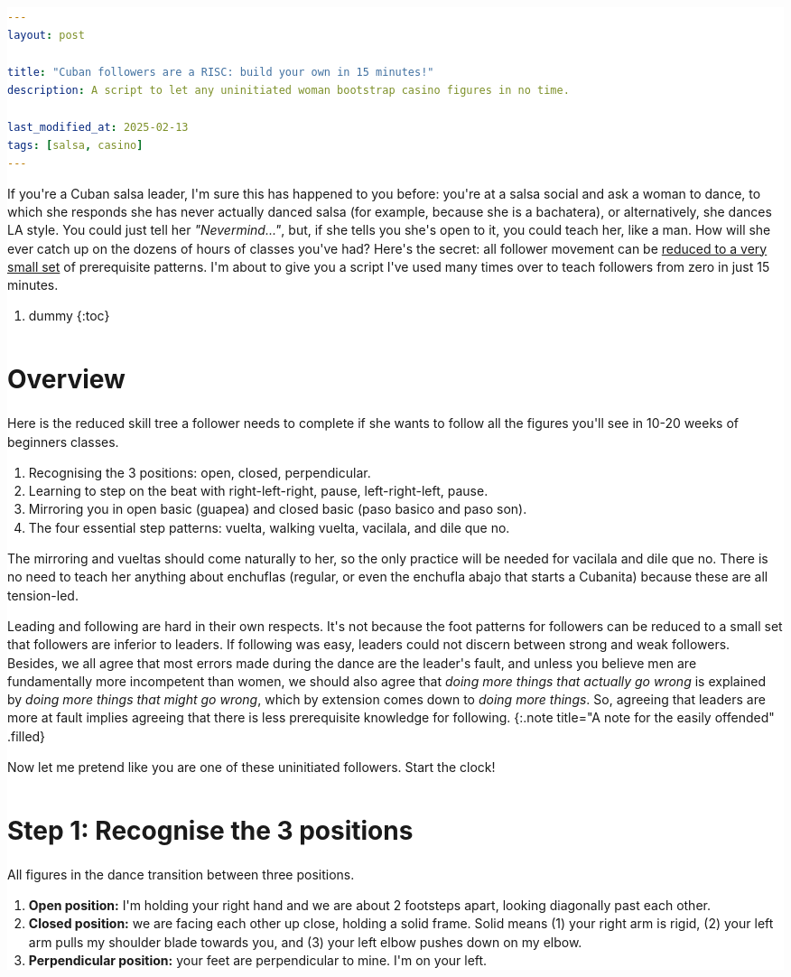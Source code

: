 ```yaml
---
layout: post

title: "Cuban followers are a RISC: build your own in 15 minutes!"
description: A script to let any uninitiated woman bootstrap casino figures in no time.

last_modified_at: 2025-02-13
tags: [salsa, casino]
---
```


If you're a Cuban salsa leader, I'm sure this has happened to you before: you're at a salsa social and ask a woman to dance, to which she responds she has never actually danced salsa (for example, because she is a bachatera), or alternatively, she dances LA style. You could just tell her *"Nevermind..."*, but, if she tells you she's open to it, you could teach her, like a man. How will she ever catch up on the dozens of hours of classes you've had? Here's the secret: all follower movement can be [reduced to a very small set](https://en.wikipedia.org/wiki/Reduced_instruction_set_computer) of prerequisite patterns. I'm about to give you a script I've used many times over to teach followers from zero in just 15 minutes.

1. dummy
{:toc}

# Overview
Here is the reduced skill tree a follower needs to complete if she wants to follow all the figures you'll see in 10-20 weeks of beginners classes.
1. Recognising the 3 positions: open, closed, perpendicular.
2. Learning to step on the beat with right-left-right, pause, left-right-left, pause.
3. Mirroring you in open basic (guapea) and closed basic (paso basico and paso son).
4. The four essential step patterns: vuelta, walking vuelta, vacilala, and dile que no.

The mirroring and vueltas should come naturally to her, so the only practice will be needed for vacilala and dile que no. There is no need to teach her anything about enchuflas (regular, or even the enchufla abajo that starts a Cubanita) because these are all tension-led.

Leading and following are hard in their own respects. It's not because the foot patterns for followers can be reduced to a small set that followers are inferior to leaders. If following was easy, leaders could not discern between strong and weak followers. Besides, we all agree that most errors made during the dance are the leader's fault, and unless you believe men are fundamentally more incompetent than women, we should also agree that *doing more things that actually go wrong* is explained by *doing more things that might go wrong*, which by extension comes down to *doing more things*. So, agreeing that leaders are more at fault implies agreeing that there is less prerequisite knowledge for following.
{:.note title="A note for the easily offended" .filled}

Now let me pretend like you are one of these uninitiated followers. Start the clock!

# Step 1: Recognise the 3 positions
All figures in the dance transition between three positions.
1. **Open position:** I'm holding your right hand and we are about 2 footsteps apart, looking diagonally past each other.
2. **Closed position:** we are facing each other up close, holding a solid frame. Solid means (1) your right arm is rigid, (2) your left arm pulls my shoulder blade towards you, and (3) your left elbow pushes down on my elbow.
3. **Perpendicular position:** your feet are perpendicular to mine. I'm on your left.


[^1]: Paso son requires too much coordination for someone who has never danced casino. Paso basico is much more accessible.